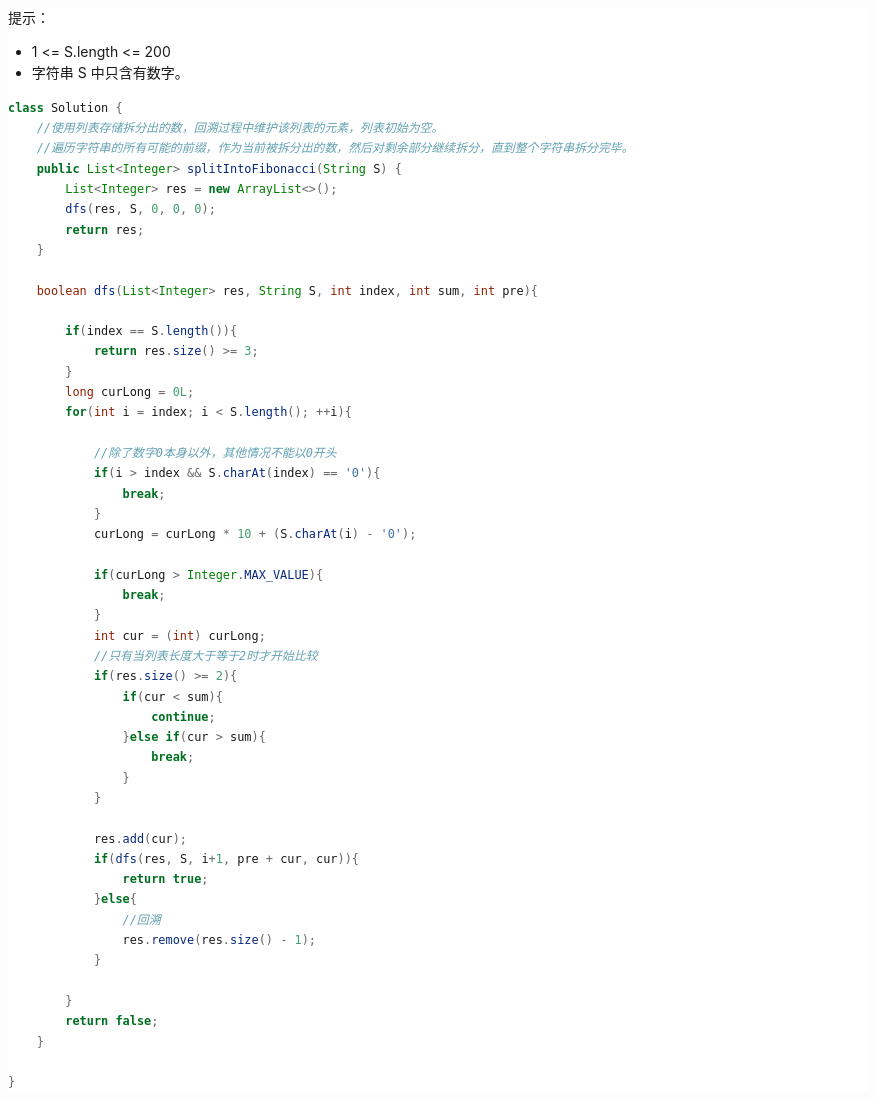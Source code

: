 
提示：

* 1 <= S.length <= 200
* 字符串 S 中只含有数字。

```java
class Solution {
    //使用列表存储拆分出的数，回溯过程中维护该列表的元素，列表初始为空。
    //遍历字符串的所有可能的前缀，作为当前被拆分出的数，然后对剩余部分继续拆分，直到整个字符串拆分完毕。
    public List<Integer> splitIntoFibonacci(String S) {
        List<Integer> res = new ArrayList<>();
        dfs(res, S, 0, 0, 0);
        return res;
    }

    boolean dfs(List<Integer> res, String S, int index, int sum, int pre){

        if(index == S.length()){
            return res.size() >= 3;
        }
        long curLong = 0L;
        for(int i = index; i < S.length(); ++i){
            
            //除了数字0本身以外，其他情况不能以0开头
            if(i > index && S.charAt(index) == '0'){
                break;
            }
            curLong = curLong * 10 + (S.charAt(i) - '0');

            if(curLong > Integer.MAX_VALUE){
                break;
            }
            int cur = (int) curLong;
            //只有当列表长度大于等于2时才开始比较
            if(res.size() >= 2){
                if(cur < sum){
                    continue;
                }else if(cur > sum){
                    break;
                }
            }
            
            res.add(cur);
            if(dfs(res, S, i+1, pre + cur, cur)){
                return true;
            }else{
                //回溯
                res.remove(res.size() - 1);
            }

        }
        return false;    
    }

}
```
